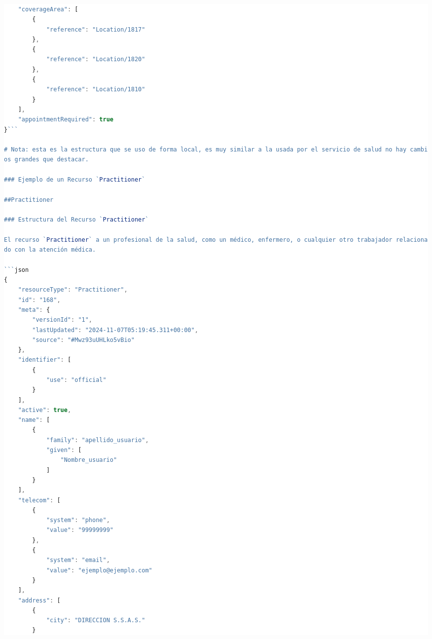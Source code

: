 ```jsx
    "coverageArea": [
        {
            "reference": "Location/1817"
        },
        {
            "reference": "Location/1820"
        },
        {
            "reference": "Location/1810"
        }
    ],
    "appointmentRequired": true
}```

# Nota: esta es la estructura que se uso de forma local, es muy similar a la usada por el servicio de salud no hay cambios grandes que destacar.

### Ejemplo de un Recurso `Practitioner`

##Practitioner

### Estructura del Recurso `Practitioner`

El recurso `Practitioner` a un profesional de la salud, como un médico, enfermero, o cualquier otro trabajador relacionado con la atención médica.

```json
{
    "resourceType": "Practitioner",
    "id": "168",
    "meta": {
        "versionId": "1",
        "lastUpdated": "2024-11-07T05:19:45.311+00:00",
        "source": "#Mwz93uUHLko5vBio"
    },
    "identifier": [
        {
            "use": "official"
        }
    ],
    "active": true,
    "name": [
        {
            "family": "apellido_usuario",
            "given": [
                "Nombre_usuario"
            ]
        }
    ],
    "telecom": [
        {
            "system": "phone",
            "value": "99999999"
        },
        {
            "system": "email",
            "value": "ejemplo@ejemplo.com"
        }
    ],
    "address": [
        {
            "city": "DIRECCION S.S.A.S."
        }
```